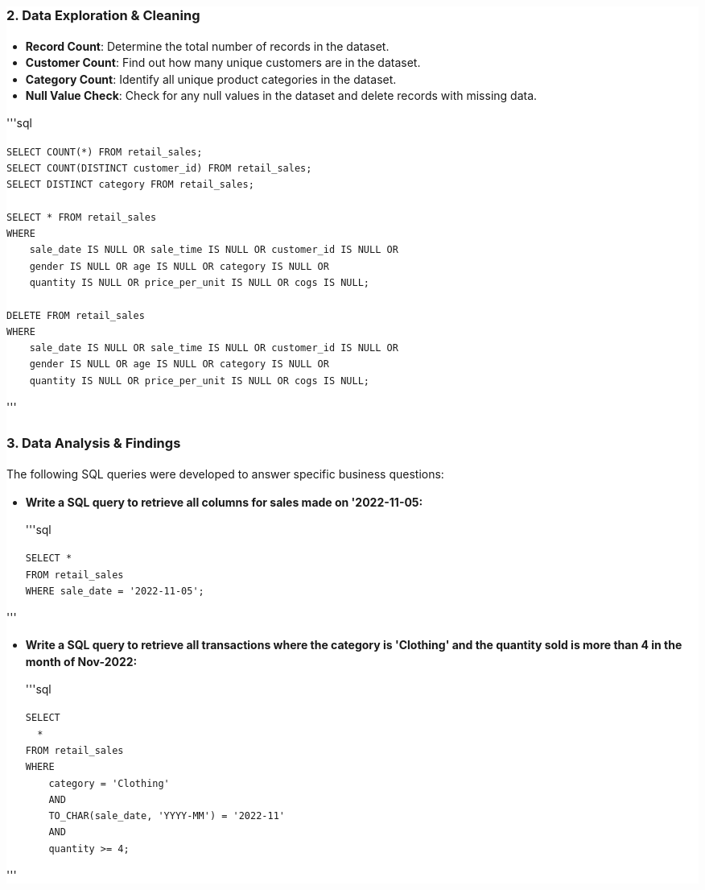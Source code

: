  ### 2. Data Exploration & Cleaning
  
 - **Record Count**: Determine the total number of records in the dataset.
  - **Customer Count**: Find out how many unique customers are in the dataset.
  - **Category Count**: Identify all unique product categories in the dataset.
 - **Null Value Check**: Check for any null values in the dataset and delete records with missing data.

'''sql

    SELECT COUNT(*) FROM retail_sales;
    SELECT COUNT(DISTINCT customer_id) FROM retail_sales;
    SELECT DISTINCT category FROM retail_sales;
    
    SELECT * FROM retail_sales
    WHERE 
        sale_date IS NULL OR sale_time IS NULL OR customer_id IS NULL OR 
        gender IS NULL OR age IS NULL OR category IS NULL OR 
        quantity IS NULL OR price_per_unit IS NULL OR cogs IS NULL;
    
    DELETE FROM retail_sales
    WHERE 
        sale_date IS NULL OR sale_time IS NULL OR customer_id IS NULL OR 
        gender IS NULL OR age IS NULL OR category IS NULL OR 
        quantity IS NULL OR price_per_unit IS NULL OR cogs IS NULL;

'''

### 3. Data Analysis & Findings

The following SQL queries were developed to answer specific business questions:

- **Write a SQL query to retrieve all columns for sales made on '2022-11-05:**

  '''sql

      SELECT *
      FROM retail_sales
      WHERE sale_date = '2022-11-05';
'''

- **Write a SQL query to retrieve all transactions where the category is 'Clothing' and the quantity sold is more than 4 in the month of Nov-2022:**

  '''sql

      SELECT 
        *
      FROM retail_sales
      WHERE 
          category = 'Clothing'
          AND 
          TO_CHAR(sale_date, 'YYYY-MM') = '2022-11'
          AND
          quantity >= 4;
'''
